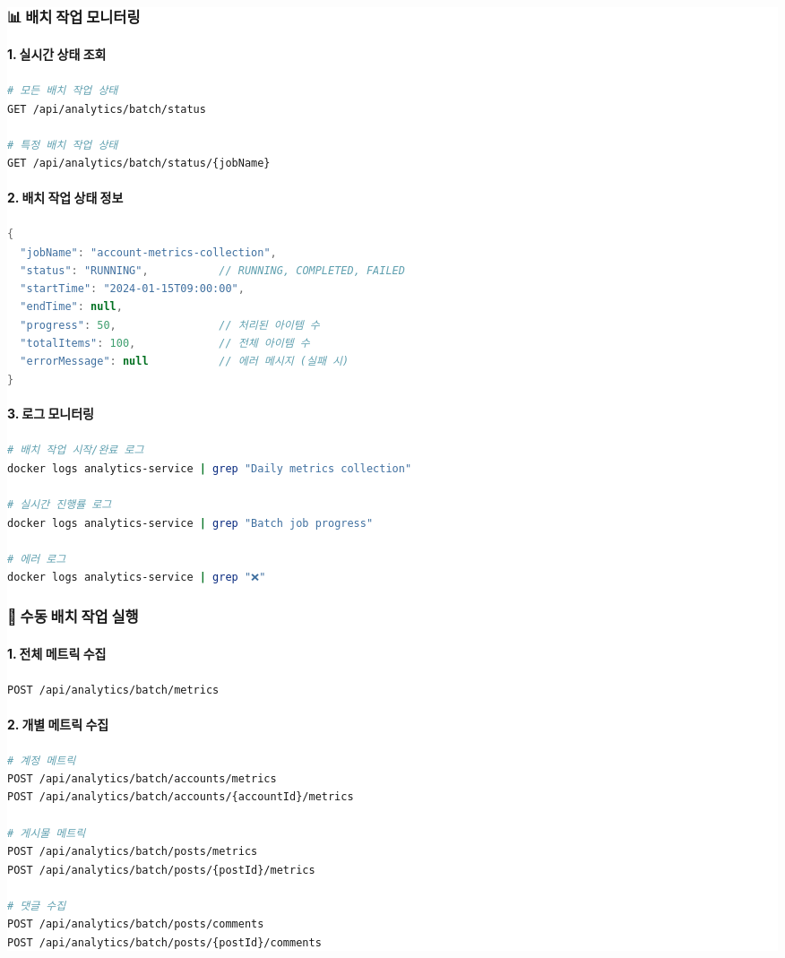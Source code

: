 ### 📊 배치 작업 모니터링

#### 1. 실시간 상태 조회
```bash
# 모든 배치 작업 상태
GET /api/analytics/batch/status

# 특정 배치 작업 상태
GET /api/analytics/batch/status/{jobName}
```

#### 2. 배치 작업 상태 정보
```java
{
  "jobName": "account-metrics-collection",
  "status": "RUNNING",           // RUNNING, COMPLETED, FAILED
  "startTime": "2024-01-15T09:00:00",
  "endTime": null,
  "progress": 50,                // 처리된 아이템 수
  "totalItems": 100,             // 전체 아이템 수
  "errorMessage": null           // 에러 메시지 (실패 시)
}
```

#### 3. 로그 모니터링
```bash
# 배치 작업 시작/완료 로그
docker logs analytics-service | grep "Daily metrics collection"

# 실시간 진행률 로그
docker logs analytics-service | grep "Batch job progress"

# 에러 로그
docker logs analytics-service | grep "❌"
```

### 🔧 수동 배치 작업 실행

#### 1. 전체 메트릭 수집
```bash
POST /api/analytics/batch/metrics
```

#### 2. 개별 메트릭 수집
```bash
# 계정 메트릭
POST /api/analytics/batch/accounts/metrics
POST /api/analytics/batch/accounts/{accountId}/metrics

# 게시물 메트릭
POST /api/analytics/batch/posts/metrics
POST /api/analytics/batch/posts/{postId}/metrics

# 댓글 수집
POST /api/analytics/batch/posts/comments
POST /api/analytics/batch/posts/{postId}/comments
```
